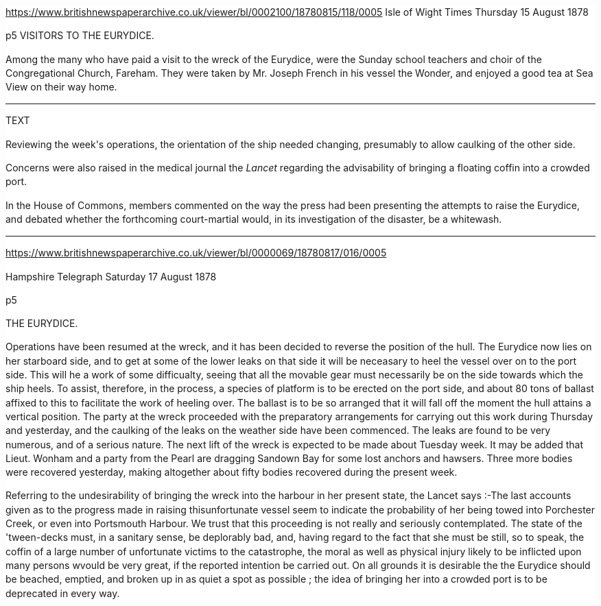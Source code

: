 
https://www.britishnewspaperarchive.co.uk/viewer/bl/0002100/18780815/118/0005
Isle of Wight Times
Thursday 15 August 1878

p5
VISITORS TO THE EURYDICE.

Among the many who have paid a visit to the wreck of the Eurydice, were the Sunday school teachers and choir of the Congregational Church, Fareham. They were taken by Mr. Joseph French in his vessel the Wonder, and enjoyed a good tea at Sea View on their way home.

---
TEXT

Reviewing the week's operations, the orientation of the ship needed changing, presumably to allow caulking of the other side.

Concerns were also raised in the medical journal the *Lancet* regarding the advisability of bringing a floating coffin into a crowded port.

In the House of Commons, members commented on the way the press had been presenting the attempts to raise the Eurydice, and debated whether the forthcoming court-martial would, in its investigation of the disaster, be a whitewash.

---
https://www.britishnewspaperarchive.co.uk/viewer/bl/0000069/18780817/016/0005

Hampshire Telegraph
Saturday 17 August 1878

p5

THE EURYDICE.

Operations have been resumed at the wreck, and it has been decided to reverse the position of the hull. The Eurydice now lies on her starboard side, and to get at some of the lower leaks on that side it will be neceasary to heel the vessel over on to the port side. This will he a work of some difficualty, seeing that all the movable gear must necessarily be on the side towards which the ship heels. To assist, therefore, in the process, a species of platform is to be erected on the port side, and about 80 tons of ballast affixed to this to facilitate the work of heeling over. The ballast is to be so arranged that it will fall off the moment the hull attains a vertical position. The party at the wreck proceeded with the preparatory arrangements for carrying out this work during Thursday and yesterday, and the caulking of the leaks on the weather side have been commenced. The leaks are found to be very numerous, and of a serious nature. The next lift of the wreck is expected to be made about Tuesday week. It may be added that Lieut. Wonham and a party from the Pearl are dragging Sandown Bay for some lost anchors and hawsers. Three more bodies were recovered yesterday, making altogether about fifty bodies recovered during the present week.

Referring to the undesirability of bringing the wreck into the harbour in her present state, the Lancet says :-The last accounts given as to the progress made in raising thisunfortunate vessel seem to indicate the probability of her being towed into Porchester Creek, or even into Portsmouth Harbour. We trust that this proceeding is not really and seriously contemplated. The state of the 'tween-decks must, in a sanitary sense, be deplorably bad, and, having regard to the fact that she must be still, so to speak, the coffin of a large number of unfortunate victims to the catastrophe, the moral as well as physical injury likely to be inflicted upon many persons wvould be very great, if the reported intention be carried out. On all grounds it is desirable the the Eurydice should be beached, emptied, and broken up in as quiet a spot as possible ; the idea of bringing her into a crowded port is to be deprecated in every way.
